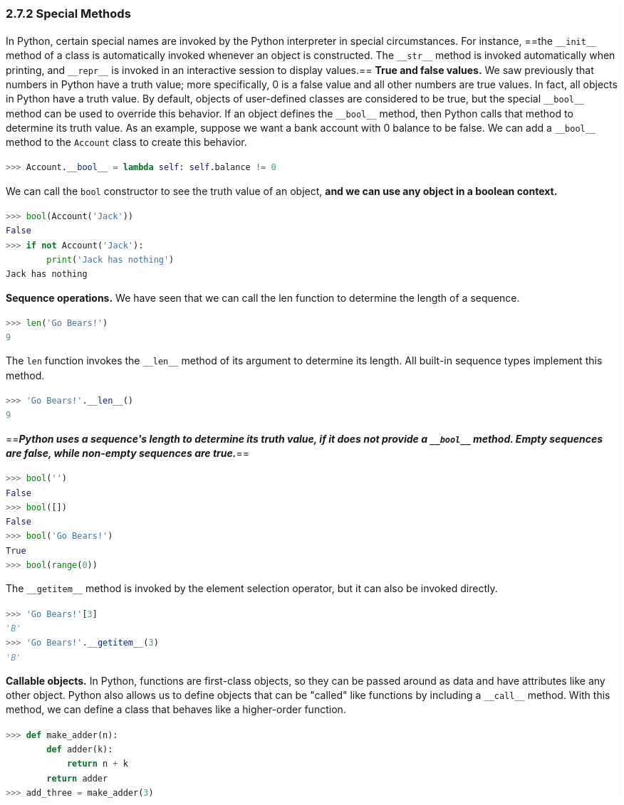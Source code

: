 ### 2.7.2 Special Methods
In Python, certain special names are invoked by the Python interpreter in special circumstances. For instance, ==the `__init__` method of a class is automatically invoked whenever an object is constructed. The `__str__` method is invoked automatically when printing, and `__repr__` is invoked in an interactive session to display values.==
**True and false values.** We saw previously that numbers in Python have a truth value; more specifically, 0 is a false value and all other numbers are true values. In fact, all objects in Python have a truth value. By default, objects of user-defined classes are considered to be true, but the special `__bool__` method can be used to override this behavior. If an object defines the `__bool__` method, then Python calls that method to determine its truth value.
As an example, suppose we want a bank account with 0 balance to be false. We can add a `__bool__` method to the `Account` class to create this behavior. 
```python
>>> Account.__bool__ = lambda self: self.balance != 0
```
We can call the `bool` constructor to see the truth value of an object, **and we can use any object in a boolean context.**
```python
>>> bool(Account('Jack'))
False
>>> if not Account('Jack'):
        print('Jack has nothing')
Jack has nothing
```
**Sequence operations.** We have seen that we can call the len function to determine the length of a sequence.  
```python
>>> len('Go Bears!')
9
```
The `len` function invokes the `__len__` method of its argument to determine its length. All built-in sequence types implement this method.  
```python
>>> 'Go Bears!'.__len__()
9
```
==***Python uses a sequence's length to determine its truth value, if it does not provide a `__bool__` method. Empty sequences are false, while non-empty sequences are true.***==  
```python
>>> bool('')
False
>>> bool([])
False
>>> bool('Go Bears!')
True
>>> bool(range(0))
```
The `__getitem__` method is invoked by the element selection operator, but it can also be invoked directly.  
```python
>>> 'Go Bears!'[3]
'B'
>>> 'Go Bears!'.__getitem__(3)
'B'
```
**Callable objects.** In Python, functions are first-class objects, so they can be passed around as data and have attributes like any other object. Python also allows us to define objects that can be "called" like functions by including a `__call__` method. With this method, we can define a class that behaves like a higher-order function.  
```python
>>> def make_adder(n):
        def adder(k):
            return n + k
        return adder
>>> add_three = make_adder(3)
```